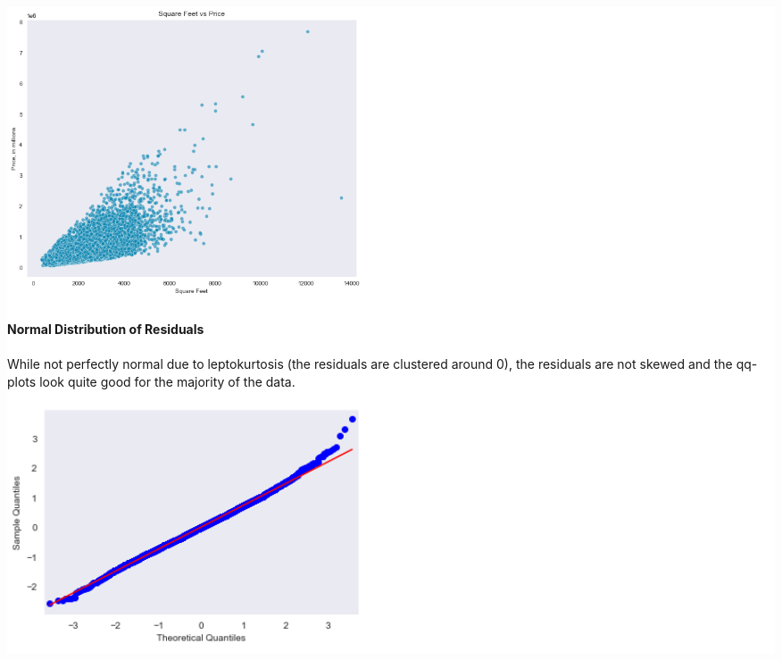 <img src= 'Images/sqft vs price.png' width = "400">

#### Normal Distribution of Residuals

While not perfectly normal due to leptokurtosis (the residuals are clustered around 0), the residuals are not skewed and the qq-plots look quite good for the majority of the data.

<img src= 'Images/qq plot.png' width = "400">